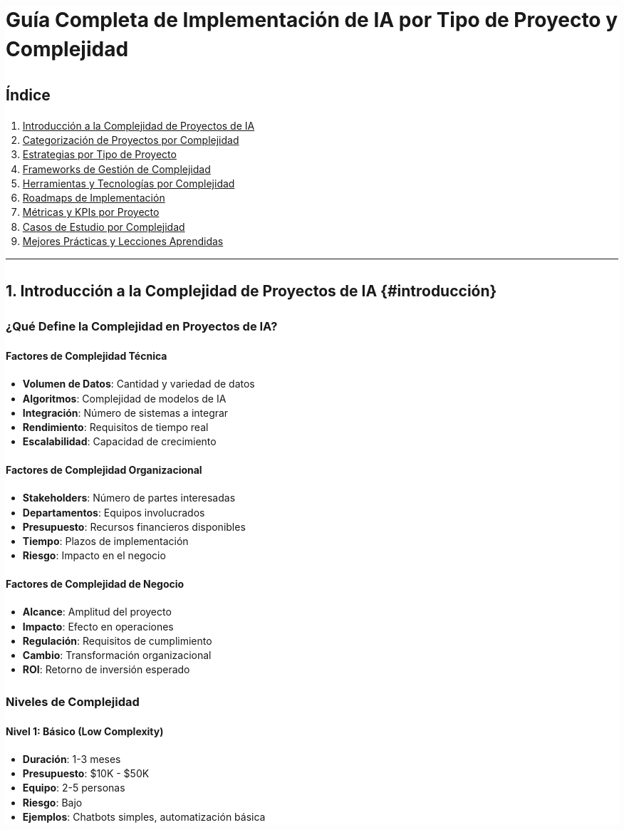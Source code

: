 # Guía Completa de Implementación de IA por Tipo de Proyecto y Complejidad

## Índice
1. [Introducción a la Complejidad de Proyectos de IA](#introducción)
2. [Categorización de Proyectos por Complejidad](#categorización)
3. [Estrategias por Tipo de Proyecto](#estrategias-por-tipo)
4. [Frameworks de Gestión de Complejidad](#frameworks-gestión)
5. [Herramientas y Tecnologías por Complejidad](#herramientas-complejidad)
6. [Roadmaps de Implementación](#roadmaps-implementación)
7. [Métricas y KPIs por Proyecto](#métricas-kpis)
8. [Casos de Estudio por Complejidad](#casos-estudio)
9. [Mejores Prácticas y Lecciones Aprendidas](#mejores-prácticas)

---

## 1. Introducción a la Complejidad de Proyectos de IA {#introducción}

### ¿Qué Define la Complejidad en Proyectos de IA?

#### Factores de Complejidad Técnica
- **Volumen de Datos**: Cantidad y variedad de datos
- **Algoritmos**: Complejidad de modelos de IA
- **Integración**: Número de sistemas a integrar
- **Rendimiento**: Requisitos de tiempo real
- **Escalabilidad**: Capacidad de crecimiento

#### Factores de Complejidad Organizacional
- **Stakeholders**: Número de partes interesadas
- **Departamentos**: Equipos involucrados
- **Presupuesto**: Recursos financieros disponibles
- **Tiempo**: Plazos de implementación
- **Riesgo**: Impacto en el negocio

#### Factores de Complejidad de Negocio
- **Alcance**: Amplitud del proyecto
- **Impacto**: Efecto en operaciones
- **Regulación**: Requisitos de cumplimiento
- **Cambio**: Transformación organizacional
- **ROI**: Retorno de inversión esperado

### Niveles de Complejidad

#### Nivel 1: Básico (Low Complexity)
- **Duración**: 1-3 meses
- **Presupuesto**: $10K - $50K
- **Equipo**: 2-5 personas
- **Riesgo**: Bajo
- **Ejemplos**: Chatbots simples, automatización básica
